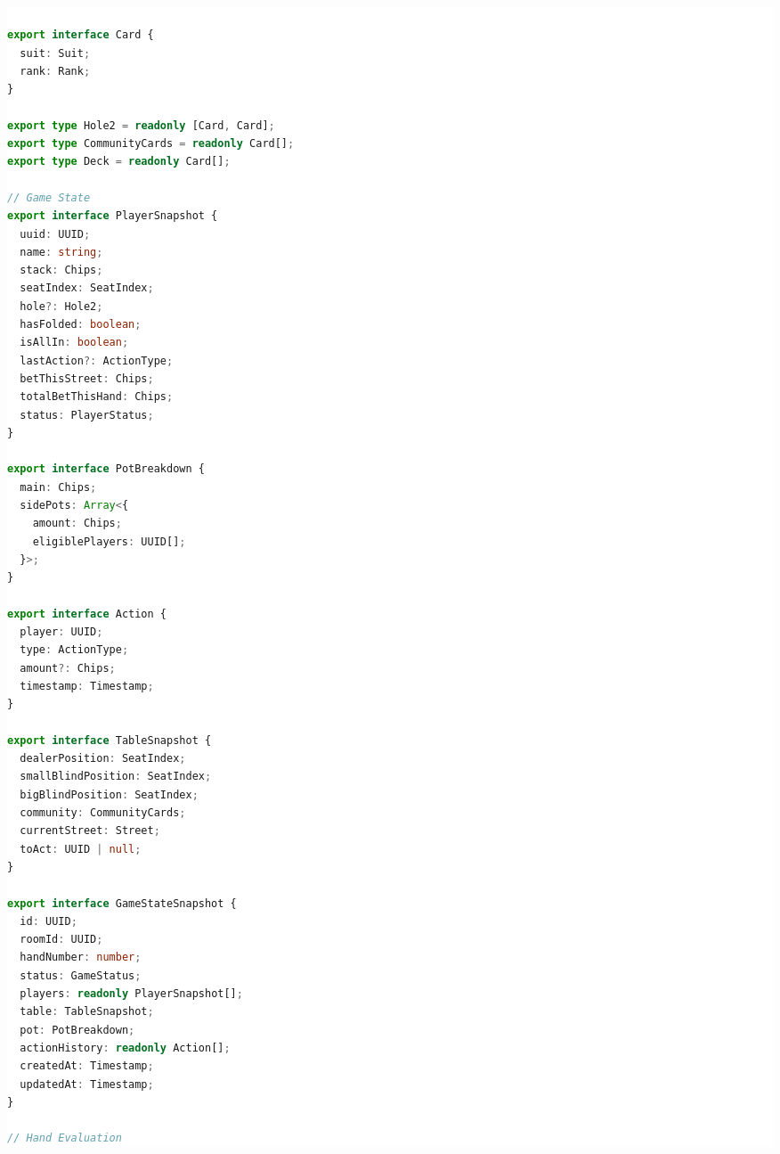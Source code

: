 ```typescript

export interface Card {
  suit: Suit;
  rank: Rank;
}

export type Hole2 = readonly [Card, Card];
export type CommunityCards = readonly Card[];
export type Deck = readonly Card[];

// Game State
export interface PlayerSnapshot {
  uuid: UUID;
  name: string;
  stack: Chips;
  seatIndex: SeatIndex;
  hole?: Hole2;
  hasFolded: boolean;
  isAllIn: boolean;
  lastAction?: ActionType;
  betThisStreet: Chips;
  totalBetThisHand: Chips;
  status: PlayerStatus;
}

export interface PotBreakdown {
  main: Chips;
  sidePots: Array<{
    amount: Chips;
    eligiblePlayers: UUID[];
  }>;
}

export interface Action {
  player: UUID;
  type: ActionType;
  amount?: Chips;
  timestamp: Timestamp;
}

export interface TableSnapshot {
  dealerPosition: SeatIndex;
  smallBlindPosition: SeatIndex;
  bigBlindPosition: SeatIndex;
  community: CommunityCards;
  currentStreet: Street;
  toAct: UUID | null;
}

export interface GameStateSnapshot {
  id: UUID;
  roomId: UUID;
  handNumber: number;
  status: GameStatus;
  players: readonly PlayerSnapshot[];
  table: TableSnapshot;
  pot: PotBreakdown;
  actionHistory: readonly Action[];
  createdAt: Timestamp;
  updatedAt: Timestamp;
}

// Hand Evaluation
```